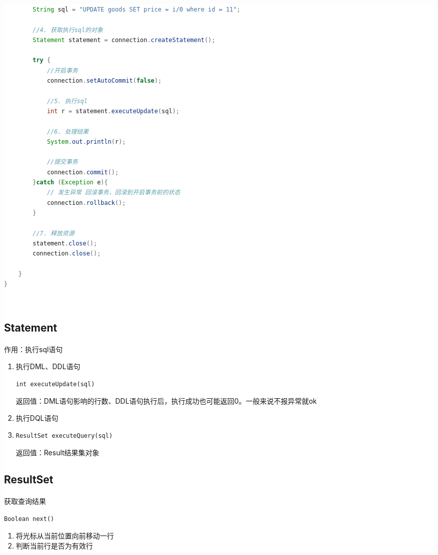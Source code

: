```java
        String sql = "UPDATE goods SET price = i/0 where id = 11";

        //4. 获取执行sql的对象
        Statement statement = connection.createStatement();

        try {
            //开启事务
            connection.setAutoCommit(false);

            //5. 执行sql
            int r = statement.executeUpdate(sql);

            //6. 处理结果
            System.out.println(r);

            //提交事务
            connection.commit();
        }catch (Exception e){
            // 发生异常 回滚事务，回滚到开启事务前的状态
            connection.rollback();
        }

        //7. 释放资源
        statement.close();
        connection.close();

    }
}
```

​	

## Statement

作用：执行sql语句

1. 执行DML、DDL语句

   ```
   int executeUpdate(sql)
   ```

   返回值：DML语句影响的行数、DDL语句执行后，执行成功也可能返回0。一般来说不报异常就ok

   

2. 执行DQL语句

3. ```
   ResultSet executeQuery(sql)
   ```

   返回值：Result结果集对象



## ResultSet

获取查询结果

```
Boolean next()
```

1. 将光标从当前位置向前移动一行
2. 判断当前行是否为有效行

```